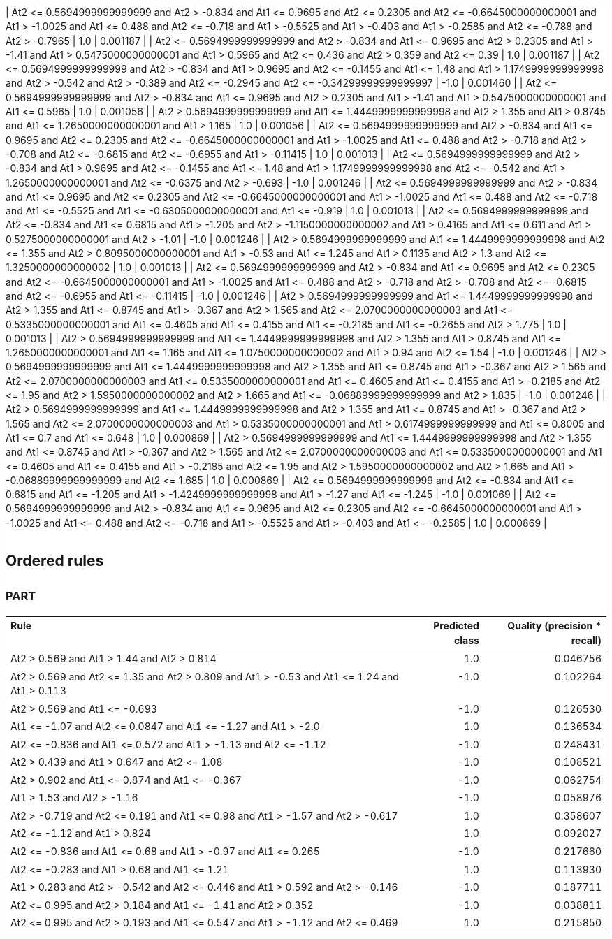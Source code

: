 | At2 <= 0.5694999999999999 and At2 > -0.834 and At1 <= 0.9695 and At2 <= 0.2305 and At2 <= -0.6645000000000001 and At1 > -1.0025 and At1 <= 0.488 and At2 <= -0.718 and At1 > -0.5525 and At1 > -0.403 and At1 > -0.2585 and At2 <= -0.788 and At2 > -0.7965 | 1.0 | 0.001187 |
| At2 <= 0.5694999999999999 and At2 > -0.834 and At1 <= 0.9695 and At2 > 0.2305 and At1 > -1.41 and At1 > 0.5475000000000001 and At1 > 0.5965 and At2 <= 0.436 and At2 > 0.359 and At2 <= 0.39 | 1.0 | 0.001187 |
| At2 <= 0.5694999999999999 and At2 > -0.834 and At1 > 0.9695 and At2 <= -0.1455 and At1 <= 1.48 and At1 > 1.1749999999999998 and At2 > -0.542 and At2 > -0.389 and At2 <= -0.2945 and At2 <= -0.34299999999999997 | -1.0 | 0.001460 |
| At2 <= 0.5694999999999999 and At2 > -0.834 and At1 <= 0.9695 and At2 > 0.2305 and At1 > -1.41 and At1 > 0.5475000000000001 and At1 <= 0.5965 | 1.0 | 0.001056 |
| At2 > 0.5694999999999999 and At1 <= 1.4449999999999998 and At2 > 1.355 and At1 > 0.8745 and At1 <= 1.2650000000000001 and At1 > 1.165 | 1.0 | 0.001056 |
| At2 <= 0.5694999999999999 and At2 > -0.834 and At1 <= 0.9695 and At2 <= 0.2305 and At2 <= -0.6645000000000001 and At1 > -1.0025 and At1 <= 0.488 and At2 > -0.718 and At2 > -0.708 and At2 <= -0.6815 and At2 <= -0.6955 and At1 > -0.11415 | 1.0 | 0.001013 |
| At2 <= 0.5694999999999999 and At2 > -0.834 and At1 > 0.9695 and At2 <= -0.1455 and At1 <= 1.48 and At1 > 1.1749999999999998 and At2 <= -0.542 and At1 > 1.2650000000000001 and At2 <= -0.6375 and At2 > -0.693 | -1.0 | 0.001246 |
| At2 <= 0.5694999999999999 and At2 > -0.834 and At1 <= 0.9695 and At2 <= 0.2305 and At2 <= -0.6645000000000001 and At1 > -1.0025 and At1 <= 0.488 and At2 <= -0.718 and At1 <= -0.5525 and At1 <= -0.6305000000000001 and At1 <= -0.919 | 1.0 | 0.001013 |
| At2 <= 0.5694999999999999 and At2 <= -0.834 and At1 <= 0.6815 and At1 > -1.205 and At2 > -1.1150000000000002 and At1 > 0.4165 and At1 <= 0.611 and At1 > 0.5275000000000001 and At2 > -1.01 | -1.0 | 0.001246 |
| At2 > 0.5694999999999999 and At1 <= 1.4449999999999998 and At2 <= 1.355 and At2 > 0.8095000000000001 and At1 > -0.53 and At1 <= 1.245 and At1 > 0.1135 and At2 > 1.3 and At2 <= 1.3250000000000002 | 1.0 | 0.001013 |
| At2 <= 0.5694999999999999 and At2 > -0.834 and At1 <= 0.9695 and At2 <= 0.2305 and At2 <= -0.6645000000000001 and At1 > -1.0025 and At1 <= 0.488 and At2 > -0.718 and At2 > -0.708 and At2 <= -0.6815 and At2 <= -0.6955 and At1 <= -0.11415 | -1.0 | 0.001246 |
| At2 > 0.5694999999999999 and At1 <= 1.4449999999999998 and At2 > 1.355 and At1 <= 0.8745 and At1 > -0.367 and At2 > 1.565 and At2 <= 2.0700000000000003 and At1 <= 0.5335000000000001 and At1 <= 0.4605 and At1 <= 0.4155 and At1 <= -0.2185 and At1 <= -0.2655 and At2 > 1.775 | 1.0 | 0.001013 |
| At2 > 0.5694999999999999 and At1 <= 1.4449999999999998 and At2 > 1.355 and At1 > 0.8745 and At1 <= 1.2650000000000001 and At1 <= 1.165 and At1 <= 1.0750000000000002 and At1 > 0.94 and At2 <= 1.54 | -1.0 | 0.001246 |
| At2 > 0.5694999999999999 and At1 <= 1.4449999999999998 and At2 > 1.355 and At1 <= 0.8745 and At1 > -0.367 and At2 > 1.565 and At2 <= 2.0700000000000003 and At1 <= 0.5335000000000001 and At1 <= 0.4605 and At1 <= 0.4155 and At1 > -0.2185 and At2 <= 1.95 and At2 > 1.5950000000000002 and At2 > 1.665 and At1 <= -0.06889999999999999 and At2 > 1.835 | -1.0 | 0.001246 |
| At2 > 0.5694999999999999 and At1 <= 1.4449999999999998 and At2 > 1.355 and At1 <= 0.8745 and At1 > -0.367 and At2 > 1.565 and At2 <= 2.0700000000000003 and At1 > 0.5335000000000001 and At1 > 0.6174999999999999 and At1 <= 0.8005 and At1 <= 0.7 and At1 <= 0.648 | 1.0 | 0.000869 |
| At2 > 0.5694999999999999 and At1 <= 1.4449999999999998 and At2 > 1.355 and At1 <= 0.8745 and At1 > -0.367 and At2 > 1.565 and At2 <= 2.0700000000000003 and At1 <= 0.5335000000000001 and At1 <= 0.4605 and At1 <= 0.4155 and At1 > -0.2185 and At2 <= 1.95 and At2 > 1.5950000000000002 and At2 > 1.665 and At1 > -0.06889999999999999 and At2 <= 1.685 | 1.0 | 0.000869 |
| At2 <= 0.5694999999999999 and At2 <= -0.834 and At1 <= 0.6815 and At1 <= -1.205 and At1 > -1.4249999999999998 and At1 > -1.27 and At1 <= -1.245 | -1.0 | 0.001069 |
| At2 <= 0.5694999999999999 and At2 > -0.834 and At1 <= 0.9695 and At2 <= 0.2305 and At2 <= -0.6645000000000001 and At1 > -1.0025 and At1 <= 0.488 and At2 <= -0.718 and At1 > -0.5525 and At1 > -0.403 and At1 <= -0.2585 | 1.0 | 0.000869 |

## Ordered rules

### PART

| Rule | Predicted class | Quality (precision * recall) |
|:----|----:|----:|
| At2 > 0.569 and At1 > 1.44 and At2 > 0.814 | 1.0 | 0.046756 |
| At2 > 0.569 and At2 <= 1.35 and At2 > 0.809 and At1 > -0.53 and At1 <= 1.24 and At1 > 0.113 | -1.0 | 0.102264 |
| At2 > 0.569 and At1 <= -0.693 | -1.0 | 0.126530 |
| At1 <= -1.07 and At2 <= 0.0847 and At1 <= -1.27 and At1 > -2.0 | 1.0 | 0.136534 |
| At2 <= -0.836 and At1 <= 0.572 and At1 > -1.13 and At2 <= -1.12 | -1.0 | 0.248431 |
| At2 > 0.439 and At1 > 0.647 and At2 <= 1.08 | -1.0 | 0.108521 |
| At2 > 0.902 and At1 <= 0.874 and At1 <= -0.367 | -1.0 | 0.062754 |
| At1 > 1.53 and At2 > -1.16 | -1.0 | 0.058976 |
| At2 > -0.719 and At2 <= 0.191 and At1 <= 0.98 and At1 > -1.57 and At2 > -0.617 | 1.0 | 0.358607 |
| At2 <= -1.12 and At1 > 0.824 | 1.0 | 0.092027 |
| At2 <= -0.836 and At1 <= 0.68 and At1 > -0.97 and At1 <= 0.265 | -1.0 | 0.217660 |
| At2 <= -0.283 and At1 > 0.68 and At1 <= 1.21 | 1.0 | 0.113930 |
| At1 > 0.283 and At2 > -0.542 and At2 <= 0.446 and At1 > 0.592 and At2 > -0.146 | -1.0 | 0.187711 |
| At2 <= 0.995 and At2 > 0.184 and At1 <= -1.41 and At2 > 0.352 | -1.0 | 0.038811 |
| At2 <= 0.995 and At2 > 0.193 and At1 <= 0.547 and At1 > -1.12 and At2 <= 0.469 | 1.0 | 0.215850 |